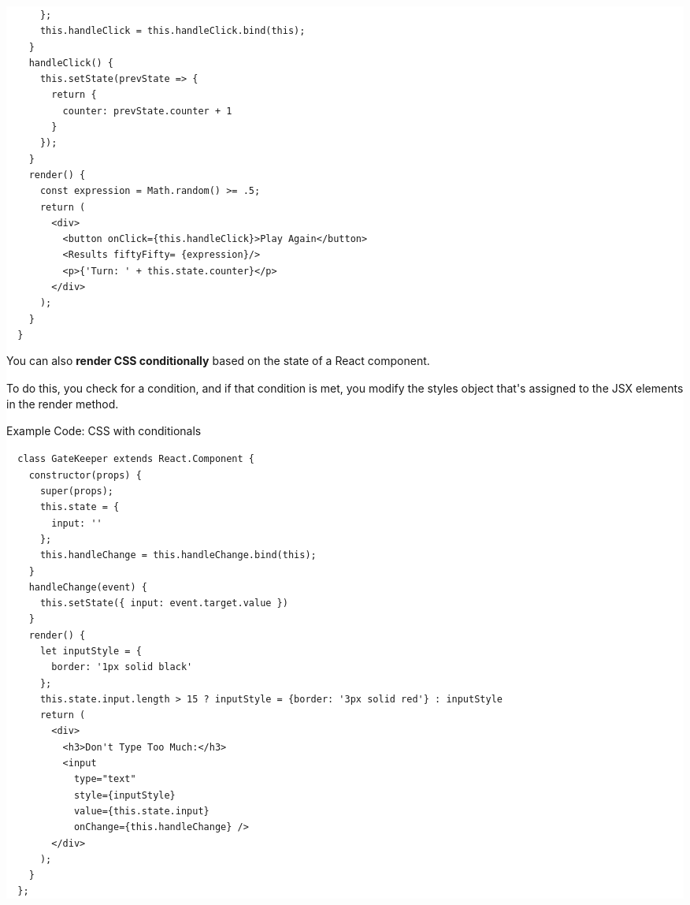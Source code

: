 ```
      };
      this.handleClick = this.handleClick.bind(this);
    }
    handleClick() {
      this.setState(prevState => {
        return {
          counter: prevState.counter + 1
        }
      });
    }
    render() {
      const expression = Math.random() >= .5;
      return (
        <div>
          <button onClick={this.handleClick}>Play Again</button>
          <Results fiftyFifty= {expression}/>
          <p>{'Turn: ' + this.state.counter}</p>
        </div>
      );
    }
  }
```


You can also **render CSS conditionally** based on the state of a React component. 

To do this, you check for a condition, and if that condition is met, you modify the styles object that's assigned to the JSX elements in the render method.

Example Code: CSS with conditionals
```
  class GateKeeper extends React.Component {
    constructor(props) {
      super(props);
      this.state = {
        input: ''
      };
      this.handleChange = this.handleChange.bind(this);
    }
    handleChange(event) {
      this.setState({ input: event.target.value })
    }
    render() {
      let inputStyle = {
        border: '1px solid black'
      };
      this.state.input.length > 15 ? inputStyle = {border: '3px solid red'} : inputStyle
      return (
        <div>
          <h3>Don't Type Too Much:</h3>
          <input
            type="text"
            style={inputStyle}
            value={this.state.input}
            onChange={this.handleChange} />
        </div>
      );
    }
  };
```
